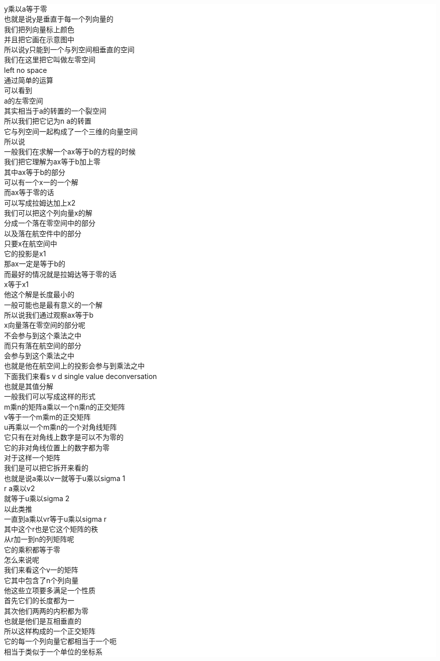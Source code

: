 y乘以a等于零   
也就是说y是垂直于每一个列向量的   
我们把列向量标上颜色   
并且把它画在示意图中   
所以说y只能到一个与列空间相垂直的空间   
我们在这里把它叫做左零空间   
left no space   
通过简单的运算   
可以看到   
a的左零空间   
其实相当于a的转置的一个裂空间   
所以我们把它记为n a的转置   
它与列空间一起构成了一个三维的向量空间   
所以说   
一般我们在求解一个ax等于b的方程的时候   
我们把它理解为ax等于b加上零   
其中ax等于b的部分   
可以有一个x一的一个解   
而ax等于零的话   
可以写成拉姆达加上x2    
我们可以把这个列向量x的解   
分成一个落在零空间中的部分   
以及落在航空件中的部分   
只要x在航空间中   
它的投影是x1    
那ax一定是等于b的   
而最好的情况就是拉姆达等于零的话   
x等于x1    
他这个解是长度最小的   
一般可能也是最有意义的一个解   
所以说我们通过观察ax等于b   
x向量落在零空间的部分呢   
不会参与到这个乘法之中   
而只有落在航空间的部分   
会参与到这个乘法之中   
也就是他在航空间上的投影会参与到乘法之中   
下面我们来看s v d single value deconversation   
也就是其值分解   
一般我们可以写成这样的形式   
m乘n的矩阵a乘以一个n乘n的正交矩阵   
v等于一个m乘m的正交矩阵   
u再乘以一个m乘n的一个对角线矩阵   
它只有在对角线上数字是可以不为零的   
它的非对角线位置上的数字都为零   
对于这样一个矩阵   
我们是可以把它拆开来看的   
也就是说a乘以v一就等于u乘以sigma 1   
r a乘以v2    
就等于u乘以sigma 2   
以此类推   
一直到a乘以vr等于u乘以sigma r   
其中这个r也是它这个矩阵的秩   
从r加一到n的列矩阵呢   
它的乘积都等于零   
怎么来说呢   
我们来看这个v一的矩阵   
它其中包含了n个列向量   
他这些立项要多满足一个性质   
首先它们的长度都为一   
其次他们两两的内积都为零   
也就是他们是互相垂直的   
所以这样构成的一个正交矩阵   
它的每一个列向量它都相当于一个呃   
相当于类似于一个单位的坐标系   